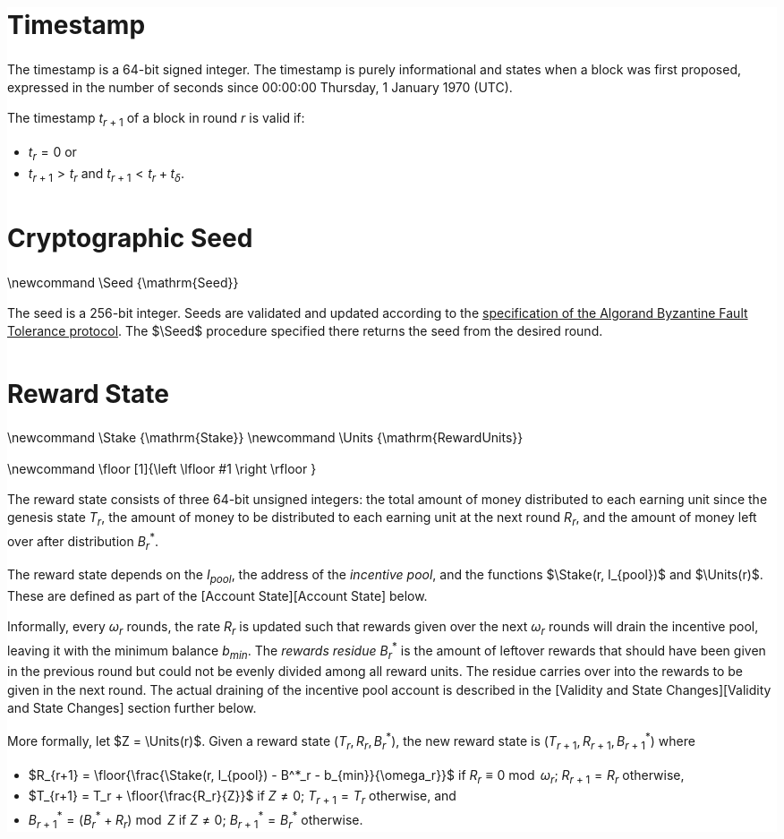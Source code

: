 # Timestamp

The timestamp is a 64-bit signed integer.  The timestamp is purely informational
and states when a block was first proposed, expressed in the number of seconds
since 00:00:00 Thursday, 1 January 1970 (UTC).

The timestamp $t_{r+1}$ of a block in round $r$ is valid if:

 - $t_{r} = 0$ or
 - $t_{r+1} > t_{r}$ and $t_{r+1} < t_{r} + t_{\delta}$.

# Cryptographic Seed

\newcommand \Seed {\mathrm{Seed}}

The seed is a 256-bit integer.  Seeds are validated and updated according to the
[specification of the Algorand Byzantine Fault Tolerance protocol][abft-spec].
The $\Seed$ procedure specified there returns the seed from the desired round.

# Reward State

\newcommand \Stake {\mathrm{Stake}}
\newcommand \Units {\mathrm{RewardUnits}}

\newcommand \floor [1]{\left \lfloor #1 \right \rfloor }

The reward state consists of three 64-bit unsigned integers: the total amount
of money distributed to each earning unit since the genesis state $T_r$, the
amount of money to be distributed to each earning unit at the next round $R_r$,
and the amount of money left over after distribution $B^*_r$.

The reward state depends on the $I_{pool}$, the address of the _incentive pool_, and
the functions $\Stake(r, I_{pool})$ and $\Units(r)$.  These are defined as part of the
[Account State][Account State] below.

Informally, every $\omega_r$ rounds, the rate $R_r$ is updated such that rewards given over the next
$\omega_r$ rounds will drain the incentive pool, leaving it with the minimum balance $b_{min}$.
The _rewards residue_ $B^*_r$ is the amount of leftover rewards that should have been given in the previous round but
could not be evenly divided among all reward units. The residue carries over into the rewards to be given in the next round.
The actual draining of the incentive pool account is described in the [Validity and State Changes][Validity and State Changes] section further below.

More formally, let $Z = \Units(r)$. Given a reward state $(T_r, R_r, B^*_r)$, the new reward
state is $(T_{r+1}, R_{r+1}, B^*_{r+1})$ where

 - $R_{r+1} = \floor{\frac{\Stake(r, I_{pool}) - B^*_r - b_{min}}{\omega_r}}$ if
   $R_r \equiv 0 \bmod \omega_r$; $R_{r+1} = R_r$ otherwise,
 - $T_{r+1} = T_r + \floor{\frac{R_r}{Z}}$ if $Z \neq 0$; $T_{r+1} = T_r$
   otherwise, and
 - $B^*_{r+1} = (B^*_r + R_r) \bmod Z$ if $Z \neq 0$; $B^*_{r+1} = B^*_r$
   otherwise.


[sp-crypto-spec]: https://github.com/algorandfoundation/specs/blob/master/dev/crypto.md#state-proofs
[abft-spec]: https://github.com/algorand/spec/abft.md
[partkey-spec]: https://github.com/algorand/spec/partkey.md